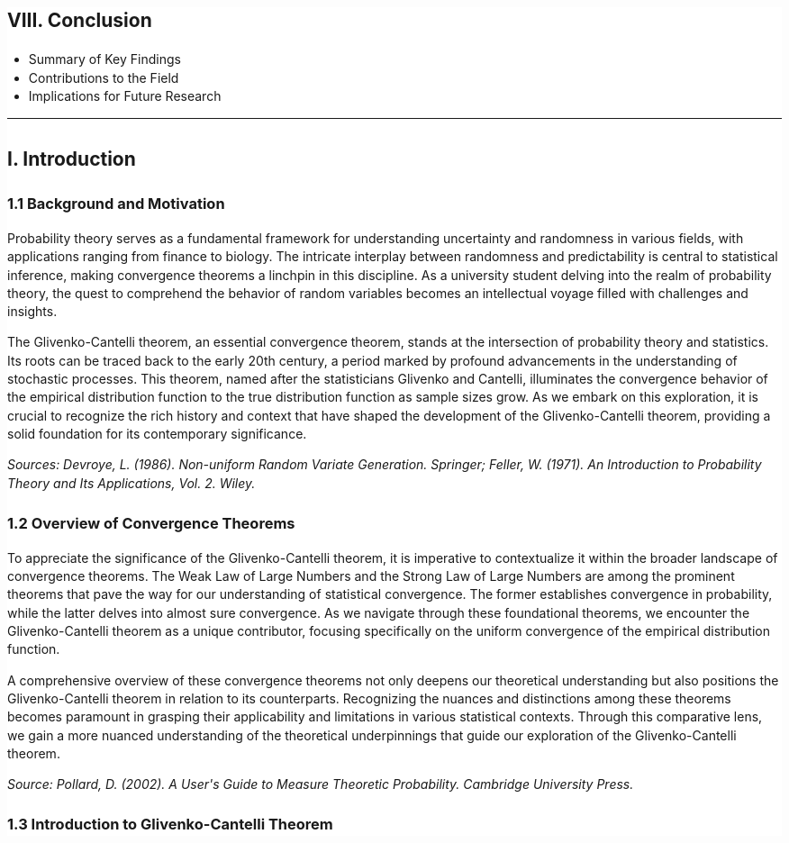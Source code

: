 ## VIII. Conclusion
   - Summary of Key Findings
   - Contributions to the Field
   - Implications for Future Research

 
---

## I. Introduction

### 1.1 Background and Motivation

Probability theory serves as a fundamental framework for understanding uncertainty and randomness in various fields, with applications ranging from finance to biology. The intricate interplay between randomness and predictability is central to statistical inference, making convergence theorems a linchpin in this discipline. As a university student delving into the realm of probability theory, the quest to comprehend the behavior of random variables becomes an intellectual voyage filled with challenges and insights.

The Glivenko-Cantelli theorem, an essential convergence theorem, stands at the intersection of probability theory and statistics. Its roots can be traced back to the early 20th century, a period marked by profound advancements in the understanding of stochastic processes. This theorem, named after the statisticians Glivenko and Cantelli, illuminates the convergence behavior of the empirical distribution function to the true distribution function as sample sizes grow. As we embark on this exploration, it is crucial to recognize the rich history and context that have shaped the development of the Glivenko-Cantelli theorem, providing a solid foundation for its contemporary significance.

*Sources: Devroye, L. (1986). Non-uniform Random Variate Generation. Springer; Feller, W. (1971). An Introduction to Probability Theory and Its Applications, Vol. 2. Wiley.*

### 1.2 Overview of Convergence Theorems

To appreciate the significance of the Glivenko-Cantelli theorem, it is imperative to contextualize it within the broader landscape of convergence theorems. The Weak Law of Large Numbers and the Strong Law of Large Numbers are among the prominent theorems that pave the way for our understanding of statistical convergence. The former establishes convergence in probability, while the latter delves into almost sure convergence. As we navigate through these foundational theorems, we encounter the Glivenko-Cantelli theorem as a unique contributor, focusing specifically on the uniform convergence of the empirical distribution function.

A comprehensive overview of these convergence theorems not only deepens our theoretical understanding but also positions the Glivenko-Cantelli theorem in relation to its counterparts. Recognizing the nuances and distinctions among these theorems becomes paramount in grasping their applicability and limitations in various statistical contexts. Through this comparative lens, we gain a more nuanced understanding of the theoretical underpinnings that guide our exploration of the Glivenko-Cantelli theorem.

*Source: Pollard, D. (2002). A User's Guide to Measure Theoretic Probability. Cambridge University Press.*

### 1.3 Introduction to Glivenko-Cantelli Theorem
